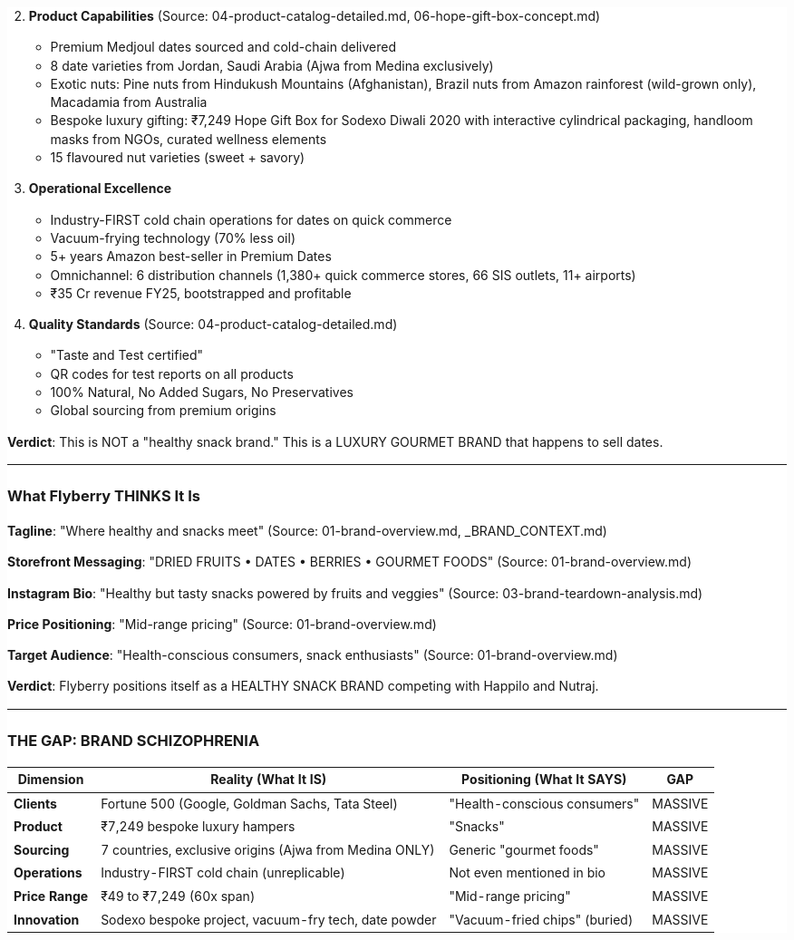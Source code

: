 2. **Product Capabilities** (Source: 04-product-catalog-detailed.md, 06-hope-gift-box-concept.md)
   - Premium Medjoul dates sourced and cold-chain delivered
   - 8 date varieties from Jordan, Saudi Arabia (Ajwa from Medina exclusively)
   - Exotic nuts: Pine nuts from Hindukush Mountains (Afghanistan), Brazil nuts from Amazon rainforest (wild-grown only), Macadamia from Australia
   - Bespoke luxury gifting: ₹7,249 Hope Gift Box for Sodexo Diwali 2020 with interactive cylindrical packaging, handloom masks from NGOs, curated wellness elements
   - 15 flavoured nut varieties (sweet + savory)

3. **Operational Excellence**
   - Industry-FIRST cold chain operations for dates on quick commerce
   - Vacuum-frying technology (70% less oil)
   - 5+ years Amazon best-seller in Premium Dates
   - Omnichannel: 6 distribution channels (1,380+ quick commerce stores, 66 SIS outlets, 11+ airports)
   - ₹35 Cr revenue FY25, bootstrapped and profitable

4. **Quality Standards** (Source: 04-product-catalog-detailed.md)
   - "Taste  and Test  certified"
   - QR codes for test reports on all products
   - 100% Natural, No Added Sugars, No Preservatives
   - Global sourcing from premium origins

**Verdict**: This is NOT a "healthy snack brand." This is a LUXURY GOURMET BRAND that happens to sell dates.

---

### What Flyberry THINKS It Is

**Tagline**: "Where healthy and snacks meet"
(Source: 01-brand-overview.md, _BRAND_CONTEXT.md)

**Storefront Messaging**: "DRIED FRUITS • DATES • BERRIES • GOURMET FOODS"
(Source: 01-brand-overview.md)

**Instagram Bio**: "Healthy but tasty snacks powered by fruits and veggies"
(Source: 03-brand-teardown-analysis.md)

**Price Positioning**: "Mid-range pricing"
(Source: 01-brand-overview.md)

**Target Audience**: "Health-conscious consumers, snack enthusiasts"
(Source: 01-brand-overview.md)

**Verdict**: Flyberry positions itself as a HEALTHY SNACK BRAND competing with Happilo and Nutraj.

---

### THE GAP: BRAND SCHIZOPHRENIA

| Dimension | Reality (What It IS) | Positioning (What It SAYS) | GAP |
|-----------|---------------------|---------------------------|-----|
| **Clients** | Fortune 500 (Google, Goldman Sachs, Tata Steel) | "Health-conscious consumers" | MASSIVE |
| **Product** | ₹7,249 bespoke luxury hampers | "Snacks" | MASSIVE |
| **Sourcing** | 7 countries, exclusive origins (Ajwa from Medina ONLY) | Generic "gourmet foods" | MASSIVE |
| **Operations** | Industry-FIRST cold chain (unreplicable) | Not even mentioned in bio | MASSIVE |
| **Price Range** | ₹49 to ₹7,249 (60x span) | "Mid-range pricing" | MASSIVE |
| **Innovation** | Sodexo bespoke project, vacuum-fry tech, date powder | "Vacuum-fried chips" (buried) | MASSIVE |
